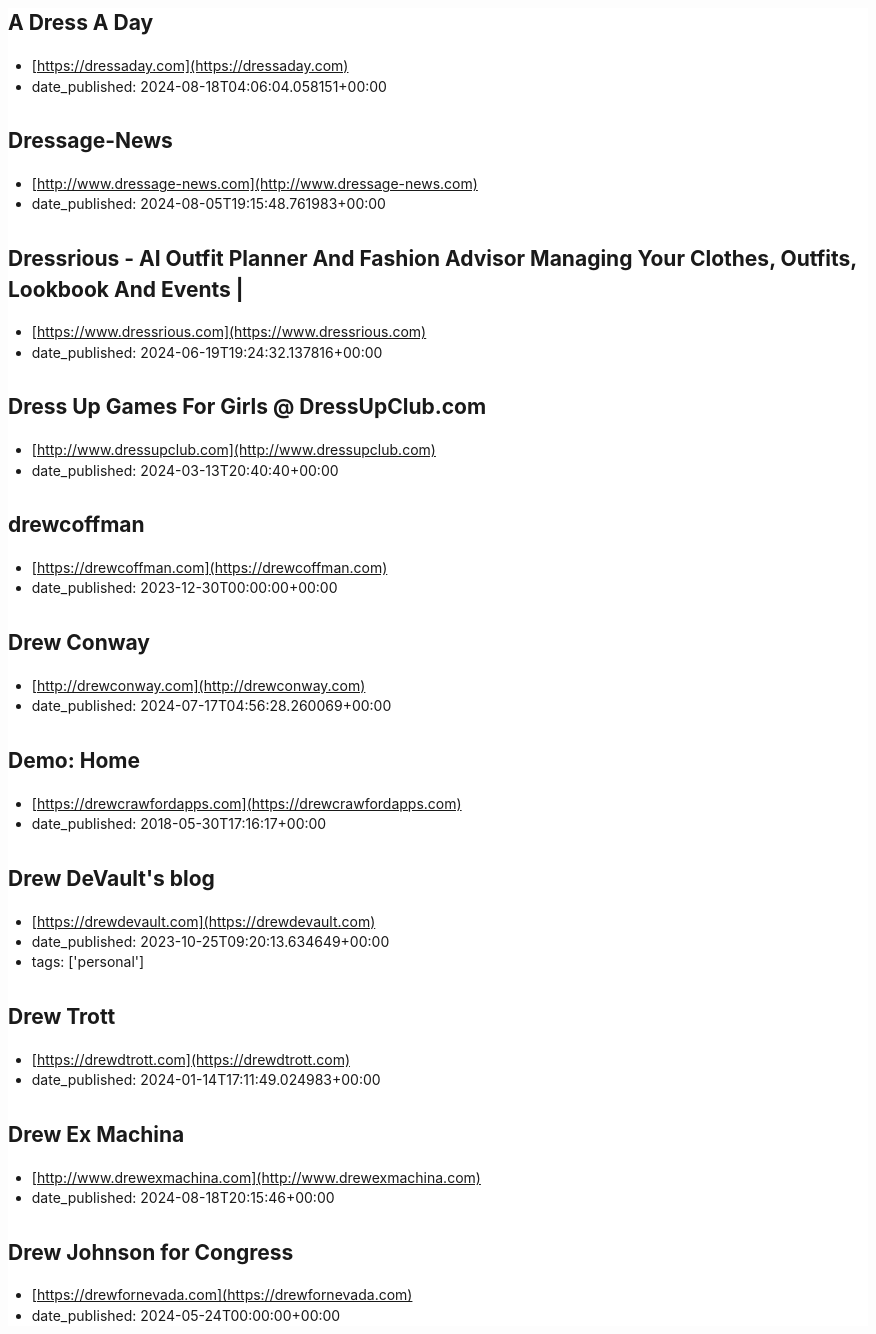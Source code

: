  ## A Dress A Day
 - [https://dressaday.com](https://dressaday.com)
 - date_published: 2024-08-18T04:06:04.058151+00:00

 ## Dressage-News
 - [http://www.dressage-news.com](http://www.dressage-news.com)
 - date_published: 2024-08-05T19:15:48.761983+00:00

 ## Dressrious - AI Outfit Planner And Fashion Advisor Managing Your Clothes, Outfits, Lookbook And Events |
 - [https://www.dressrious.com](https://www.dressrious.com)
 - date_published: 2024-06-19T19:24:32.137816+00:00

 ## Dress Up Games For Girls @ DressUpClub.com
 - [http://www.dressupclub.com](http://www.dressupclub.com)
 - date_published: 2024-03-13T20:40:40+00:00

 ## drewcoffman
 - [https://drewcoffman.com](https://drewcoffman.com)
 - date_published: 2023-12-30T00:00:00+00:00

 ## Drew Conway
 - [http://drewconway.com](http://drewconway.com)
 - date_published: 2024-07-17T04:56:28.260069+00:00

 ## Demo: Home
 - [https://drewcrawfordapps.com](https://drewcrawfordapps.com)
 - date_published: 2018-05-30T17:16:17+00:00

 ## Drew DeVault's blog
 - [https://drewdevault.com](https://drewdevault.com)
 - date_published: 2023-10-25T09:20:13.634649+00:00
 - tags: ['personal']

 ## Drew Trott
 - [https://drewdtrott.com](https://drewdtrott.com)
 - date_published: 2024-01-14T17:11:49.024983+00:00

 ## Drew Ex Machina
 - [http://www.drewexmachina.com](http://www.drewexmachina.com)
 - date_published: 2024-08-18T20:15:46+00:00

 ## Drew Johnson for Congress
 - [https://drewfornevada.com](https://drewfornevada.com)
 - date_published: 2024-05-24T00:00:00+00:00
